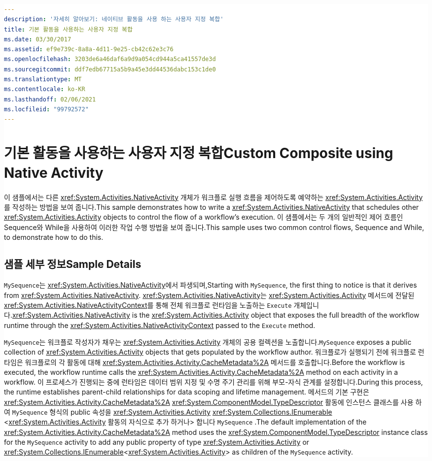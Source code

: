 ```yaml
---
description: '자세히 알아보기: 네이티브 활동을 사용 하는 사용자 지정 복합'
title: 기본 활동을 사용하는 사용자 지정 복합
ms.date: 03/30/2017
ms.assetid: ef9e739c-8a8a-4d11-9e25-cb42c62e3c76
ms.openlocfilehash: 3203de6a46daf6a9d9a054cd944a5ca41557de3d
ms.sourcegitcommit: ddf7edb67715a5b9a45e3dd44536dabc153c1de0
ms.translationtype: MT
ms.contentlocale: ko-KR
ms.lasthandoff: 02/06/2021
ms.locfileid: "99792572"
---
```

# <a name="custom-composite-using-native-activity"></a><span data-ttu-id="1e639-103">기본 활동을 사용하는 사용자 지정 복합</span><span class="sxs-lookup"><span data-stu-id="1e639-103">Custom Composite using Native Activity</span></span>

<span data-ttu-id="1e639-104">이 샘플에서는 다른 <xref:System.Activities.NativeActivity> 개체가 워크플로 실행 흐름을 제어하도록 예약하는 <xref:System.Activities.Activity>를 작성하는 방법을 보여 줍니다.</span><span class="sxs-lookup"><span data-stu-id="1e639-104">This sample demonstrates how to write a <xref:System.Activities.NativeActivity> that schedules other <xref:System.Activities.Activity> objects to control the flow of a workflow’s execution.</span></span> <span data-ttu-id="1e639-105">이 샘플에서는 두 개의 일반적인 제어 흐름인 Sequence와 While을 사용하여 이러한 작업 수행 방법을 보여 줍니다.</span><span class="sxs-lookup"><span data-stu-id="1e639-105">This sample uses two common control flows, Sequence and While, to demonstrate how to do this.</span></span>

## <a name="sample-details"></a><span data-ttu-id="1e639-106">샘플 세부 정보</span><span class="sxs-lookup"><span data-stu-id="1e639-106">Sample Details</span></span>

 <span data-ttu-id="1e639-107">`MySequence`는 <xref:System.Activities.NativeActivity>에서 파생되며,</span><span class="sxs-lookup"><span data-stu-id="1e639-107">Starting with `MySequence`, the first thing to notice is that it derives from <xref:System.Activities.NativeActivity>.</span></span> <span data-ttu-id="1e639-108"><xref:System.Activities.NativeActivity>는 <xref:System.Activities.Activity> 메서드에 전달된 <xref:System.Activities.NativeActivityContext>를 통해 전체 워크플로 런타임을 노출하는 `Execute` 개체입니다.</span><span class="sxs-lookup"><span data-stu-id="1e639-108"><xref:System.Activities.NativeActivity> is the <xref:System.Activities.Activity> object that exposes the full breadth of the workflow runtime through the <xref:System.Activities.NativeActivityContext> passed to the `Execute` method.</span></span>

 <span data-ttu-id="1e639-109">`MySequence`는 워크플로 작성자가 채우는 <xref:System.Activities.Activity> 개체의 공용 컬렉션을 노출합니다.</span><span class="sxs-lookup"><span data-stu-id="1e639-109">`MySequence` exposes a public collection of <xref:System.Activities.Activity> objects that gets populated by the workflow author.</span></span> <span data-ttu-id="1e639-110">워크플로가 실행되기 전에 워크플로 런타임은 워크플로의 각 활동에 대해 <xref:System.Activities.Activity.CacheMetadata%2A> 메서드를 호출합니다.</span><span class="sxs-lookup"><span data-stu-id="1e639-110">Before the workflow is executed, the workflow runtime calls the <xref:System.Activities.Activity.CacheMetadata%2A> method on each activity in a workflow.</span></span> <span data-ttu-id="1e639-111">이 프로세스가 진행되는 중에 런타임은 데이터 범위 지정 및 수명 주기 관리를 위해 부모-자식 관계를 설정합니다.</span><span class="sxs-lookup"><span data-stu-id="1e639-111">During this process, the runtime establishes parent-child relationships for data scoping and lifetime management.</span></span> <span data-ttu-id="1e639-112">메서드의 기본 구현은 <xref:System.Activities.Activity.CacheMetadata%2A> <xref:System.ComponentModel.TypeDescriptor> 활동에 인스턴스 클래스를 사용 하 여 `MySequence` 형식의 public 속성을 <xref:System.Activities.Activity> <xref:System.Collections.IEnumerable> \<<xref:System.Activities.Activity> 활동의 자식으로 추가 하거나> 합니다 `MySequence` .</span><span class="sxs-lookup"><span data-stu-id="1e639-112">The default implementation of the <xref:System.Activities.Activity.CacheMetadata%2A> method uses the <xref:System.ComponentModel.TypeDescriptor> instance class for the `MySequence` activity to add any public property of type <xref:System.Activities.Activity> or <xref:System.Collections.IEnumerable>\<<xref:System.Activities.Activity>> as children of the `MySequence` activity.</span></span>
